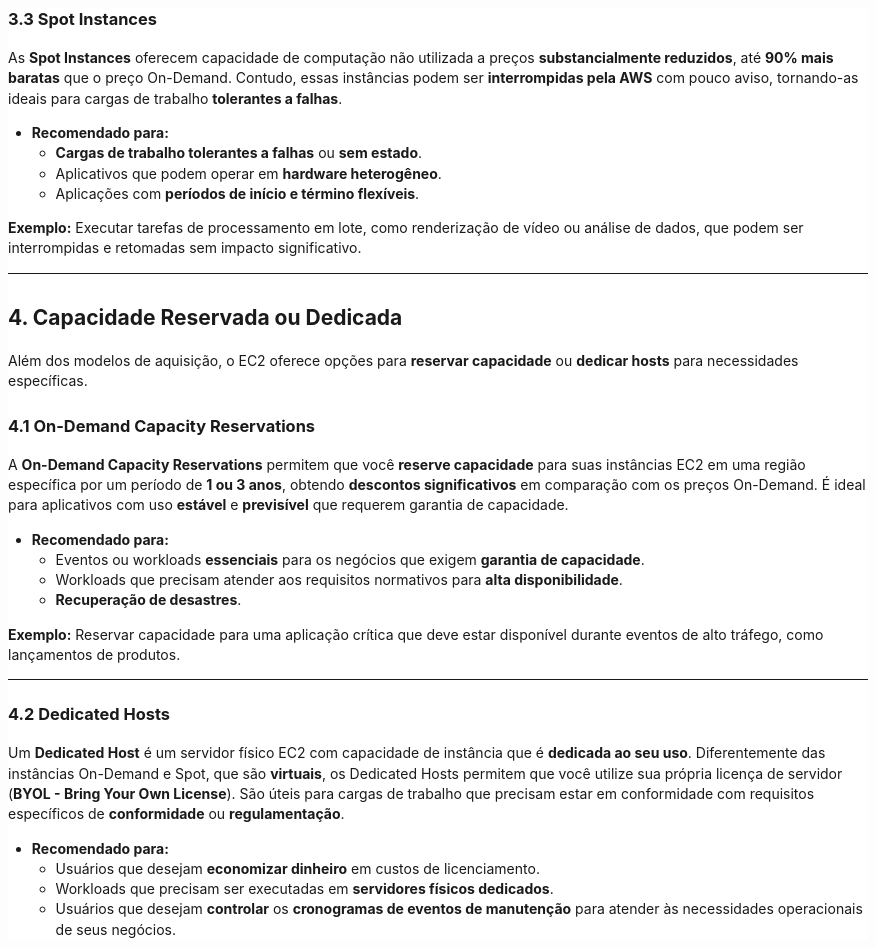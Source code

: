 ### 3.3 Spot Instances

As **Spot Instances** oferecem capacidade de computação não utilizada a preços **substancialmente reduzidos**, até **90% mais baratas** que o preço On-Demand. Contudo, essas instâncias podem ser **interrompidas pela AWS** com pouco aviso, tornando-as ideais para cargas de trabalho **tolerantes a falhas**.

- **Recomendado para:**
    - **Cargas de trabalho tolerantes a falhas** ou **sem estado**.
    - Aplicativos que podem operar em **hardware heterogêneo**.
    - Aplicações com **períodos de início e término flexíveis**.

**Exemplo:**
Executar tarefas de processamento em lote, como renderização de vídeo ou análise de dados, que podem ser interrompidas e retomadas sem impacto significativo.

---

## 4. Capacidade Reservada ou Dedicada

Além dos modelos de aquisição, o EC2 oferece opções para **reservar capacidade** ou **dedicar hosts** para necessidades específicas.

### 4.1 On-Demand Capacity Reservations

A **On-Demand Capacity Reservations** permitem que você **reserve capacidade** para suas instâncias EC2 em uma região específica por um período de **1 ou 3 anos**, obtendo **descontos significativos** em comparação com os preços On-Demand. É ideal para aplicativos com uso **estável** e **previsível** que requerem garantia de capacidade.

- **Recomendado para:**
    - Eventos ou workloads **essenciais** para os negócios que exigem **garantia de capacidade**.
    - Workloads que precisam atender aos requisitos normativos para **alta disponibilidade**.
    - **Recuperação de desastres**.

**Exemplo:**
Reservar capacidade para uma aplicação crítica que deve estar disponível durante eventos de alto tráfego, como lançamentos de produtos.

---

### 4.2 Dedicated Hosts

Um **Dedicated Host** é um servidor físico EC2 com capacidade de instância que é **dedicada ao seu uso**. Diferentemente das instâncias On-Demand e Spot, que são **virtuais**, os Dedicated Hosts permitem que você utilize sua própria licença de servidor (**BYOL - Bring Your Own License**). São úteis para cargas de trabalho que precisam estar em conformidade com requisitos específicos de **conformidade** ou **regulamentação**.

- **Recomendado para:**
    - Usuários que desejam **economizar dinheiro** em custos de licenciamento.
    - Workloads que precisam ser executadas em **servidores físicos dedicados**.
    - Usuários que desejam **controlar** os **cronogramas de eventos de manutenção** para atender às necessidades operacionais de seus negócios.
